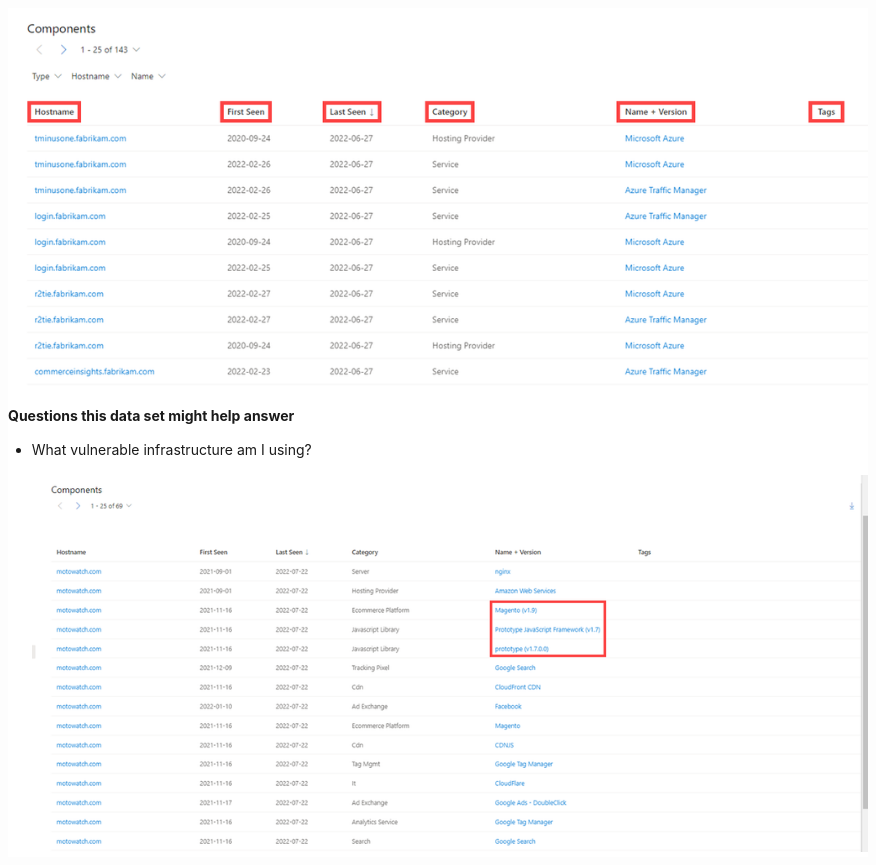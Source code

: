 ![Data Tab Components](media/dataTabComponents.png)

**Questions this data set might help answer**

- What vulnerable infrastructure am I using?

    ![Data Sets Components Vulnerable Components](media/dataSetsComponentsVulnerableComponents.png)
